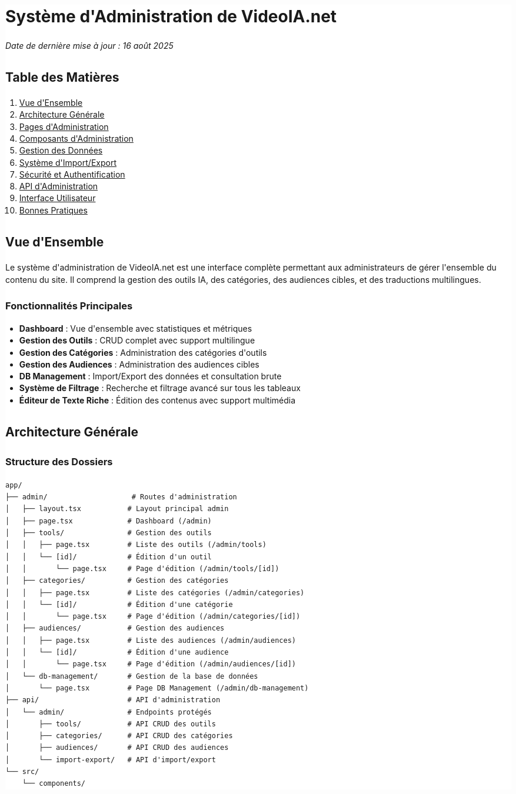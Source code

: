 # Système d'Administration de VideoIA.net

*Date de dernière mise à jour : 16 août 2025*

## Table des Matières
1. [Vue d'Ensemble](#vue-densemble)
2. [Architecture Générale](#architecture-générale)
3. [Pages d'Administration](#pages-dadministration)
4. [Composants d'Administration](#composants-dadministration)
5. [Gestion des Données](#gestion-des-données)
6. [Système d'Import/Export](#système-dimportexport)
7. [Sécurité et Authentification](#sécurité-et-authentification)
8. [API d'Administration](#api-dadministration)
9. [Interface Utilisateur](#interface-utilisateur)
10. [Bonnes Pratiques](#bonnes-pratiques)

## Vue d'Ensemble

Le système d'administration de VideoIA.net est une interface complète permettant aux administrateurs de gérer l'ensemble du contenu du site. Il comprend la gestion des outils IA, des catégories, des audiences cibles, et des traductions multilingues.

### Fonctionnalités Principales
- **Dashboard** : Vue d'ensemble avec statistiques et métriques
- **Gestion des Outils** : CRUD complet avec support multilingue
- **Gestion des Catégories** : Administration des catégories d'outils
- **Gestion des Audiences** : Administration des audiences cibles
- **DB Management** : Import/Export des données et consultation brute
- **Système de Filtrage** : Recherche et filtrage avancé sur tous les tableaux
- **Éditeur de Texte Riche** : Édition des contenus avec support multimédia

## Architecture Générale

### Structure des Dossiers
```
app/
├── admin/                    # Routes d'administration
│   ├── layout.tsx           # Layout principal admin
│   ├── page.tsx             # Dashboard (/admin)
│   ├── tools/               # Gestion des outils
│   │   ├── page.tsx         # Liste des outils (/admin/tools)
│   │   └── [id]/            # Édition d'un outil
│   │       └── page.tsx     # Page d'édition (/admin/tools/[id])
│   ├── categories/          # Gestion des catégories
│   │   ├── page.tsx         # Liste des catégories (/admin/categories)
│   │   └── [id]/            # Édition d'une catégorie
│   │       └── page.tsx     # Page d'édition (/admin/categories/[id])
│   ├── audiences/           # Gestion des audiences
│   │   ├── page.tsx         # Liste des audiences (/admin/audiences)
│   │   └── [id]/            # Édition d'une audience
│   │       └── page.tsx     # Page d'édition (/admin/audiences/[id])
│   └── db-management/       # Gestion de la base de données
│       └── page.tsx         # Page DB Management (/admin/db-management)
├── api/                     # API d'administration
│   └── admin/               # Endpoints protégés
│       ├── tools/           # API CRUD des outils
│       ├── categories/      # API CRUD des catégories
│       ├── audiences/       # API CRUD des audiences
│       └── import-export/   # API d'import/export
└── src/
    └── components/
```